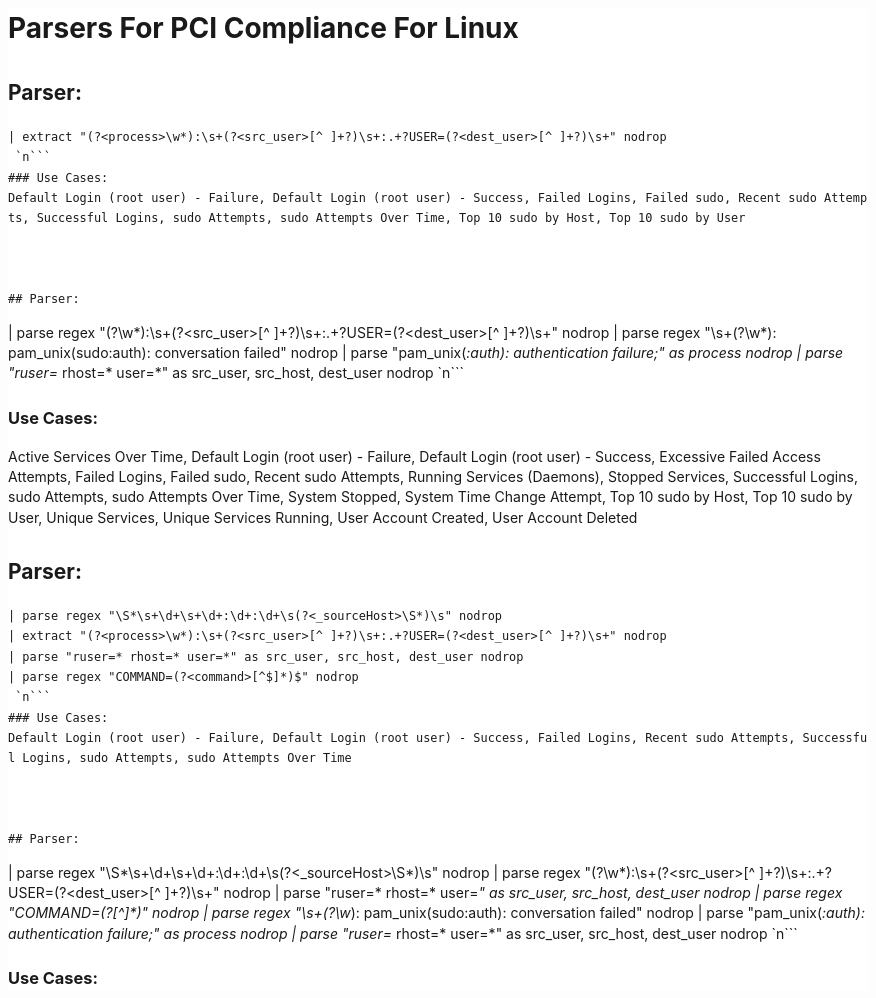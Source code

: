 # Parsers For PCI Compliance For Linux

## Parser:
```
| extract "(?<process>\w*):\s+(?<src_user>[^ ]+?)\s+:.+?USER=(?<dest_user>[^ ]+?)\s+" nodrop
 `n```
### Use Cases:
Default Login (root user) - Failure, Default Login (root user) - Success, Failed Logins, Failed sudo, Recent sudo Attempts, Successful Logins, sudo Attempts, sudo Attempts Over Time, Top 10 sudo by Host, Top 10 sudo by User



## Parser:
```
| parse regex "(?<process>\w*):\s+(?<src_user>[^ ]+?)\s+:.+?USER=(?<dest_user>[^ ]+?)\s+" nodrop
| parse regex "\s+(?<process>\w*): pam_unix\(sudo:auth\): conversation failed" nodrop
| parse "pam_unix(*:auth): authentication failure;" as process nodrop
| parse "ruser=* rhost=* user=*" as src_user, src_host, dest_user nodrop
 `n```
### Use Cases:
Active Services Over Time, Default Login (root user) - Failure, Default Login (root user) - Success, Excessive Failed Access Attempts, Failed Logins, Failed sudo, Recent sudo Attempts, Running Services (Daemons), Stopped Services, Successful Logins, sudo Attempts, sudo Attempts Over Time, System Stopped, System Time Change Attempt, Top 10 sudo by Host, Top 10 sudo by User, Unique Services, Unique Services Running, User Account Created, User Account Deleted



## Parser:
```
| parse regex "\S*\s+\d+\s+\d+:\d+:\d+\s(?<_sourceHost>\S*)\s" nodrop
| extract "(?<process>\w*):\s+(?<src_user>[^ ]+?)\s+:.+?USER=(?<dest_user>[^ ]+?)\s+" nodrop
| parse "ruser=* rhost=* user=*" as src_user, src_host, dest_user nodrop
| parse regex "COMMAND=(?<command>[^$]*)$" nodrop
 `n```
### Use Cases:
Default Login (root user) - Failure, Default Login (root user) - Success, Failed Logins, Recent sudo Attempts, Successful Logins, sudo Attempts, sudo Attempts Over Time



## Parser:
```
| parse regex "\S*\s+\d+\s+\d+:\d+:\d+\s(?<_sourceHost>\S*)\s" nodrop
| parse regex "(?<process>\w*):\s+(?<src_user>[^ ]+?)\s+:.+?USER=(?<dest_user>[^ ]+?)\s+" nodrop
| parse "ruser=* rhost=* user=*" as src_user, src_host, dest_user nodrop
| parse regex "COMMAND=(?<command>[^$]*)$" nodrop
| parse regex "\s+(?<process>\w*): pam_unix\(sudo:auth\): conversation failed" nodrop
| parse "pam_unix(*:auth): authentication failure;" as process nodrop
| parse "ruser=* rhost=* user=*" as src_user, src_host, dest_user nodrop
 `n```
### Use Cases: